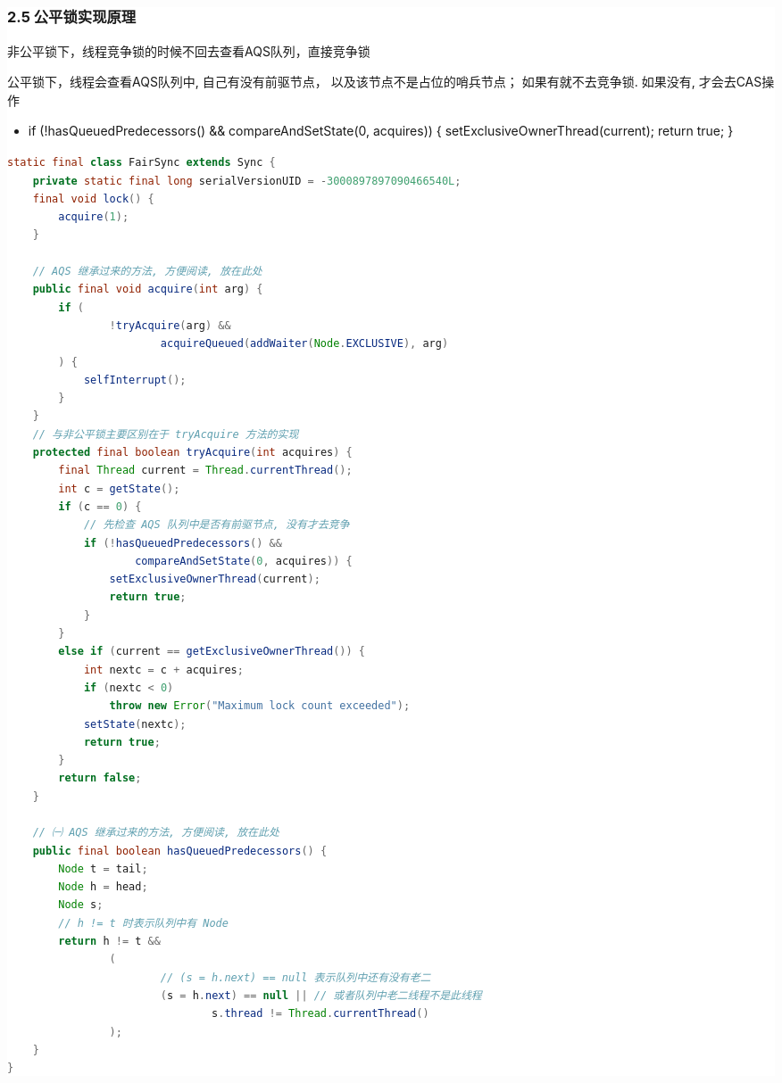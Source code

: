 ### 2.5 公平锁实现原理

非公平锁下，线程竞争锁的时候不回去查看AQS队列，直接竞争锁

公平锁下，线程会查看AQS队列中, 自己有没有前驱节点， 以及该节点不是占位的哨兵节点； 如果有就不去竞争锁. 如果没有, 才会去CAS操作

- if (!hasQueuedPredecessors() &&
  compareAndSetState(0, acquires)) {
   setExclusiveOwnerThread(current);
   return true;
   }

```java
static final class FairSync extends Sync {
    private static final long serialVersionUID = -3000897897090466540L;
    final void lock() {
        acquire(1);
    }

    // AQS 继承过来的方法, 方便阅读, 放在此处
    public final void acquire(int arg) {
        if (
                !tryAcquire(arg) &&
                        acquireQueued(addWaiter(Node.EXCLUSIVE), arg)
        ) {
            selfInterrupt();
        }
    }
    // 与非公平锁主要区别在于 tryAcquire 方法的实现
    protected final boolean tryAcquire(int acquires) {
        final Thread current = Thread.currentThread();
        int c = getState();
        if (c == 0) {
            // 先检查 AQS 队列中是否有前驱节点, 没有才去竞争
            if (!hasQueuedPredecessors() &&
                    compareAndSetState(0, acquires)) {
                setExclusiveOwnerThread(current);
                return true;
            }
        }
        else if (current == getExclusiveOwnerThread()) {
            int nextc = c + acquires;
            if (nextc < 0)
                throw new Error("Maximum lock count exceeded");
            setState(nextc);
            return true;
        }
        return false;
    }

    // ㈠ AQS 继承过来的方法, 方便阅读, 放在此处
    public final boolean hasQueuedPredecessors() {
        Node t = tail;
        Node h = head;
        Node s;
        // h != t 时表示队列中有 Node
        return h != t &&
                (
                        // (s = h.next) == null 表示队列中还有没有老二
                        (s = h.next) == null || // 或者队列中老二线程不是此线程
                                s.thread != Thread.currentThread()
                );
    }
}
```